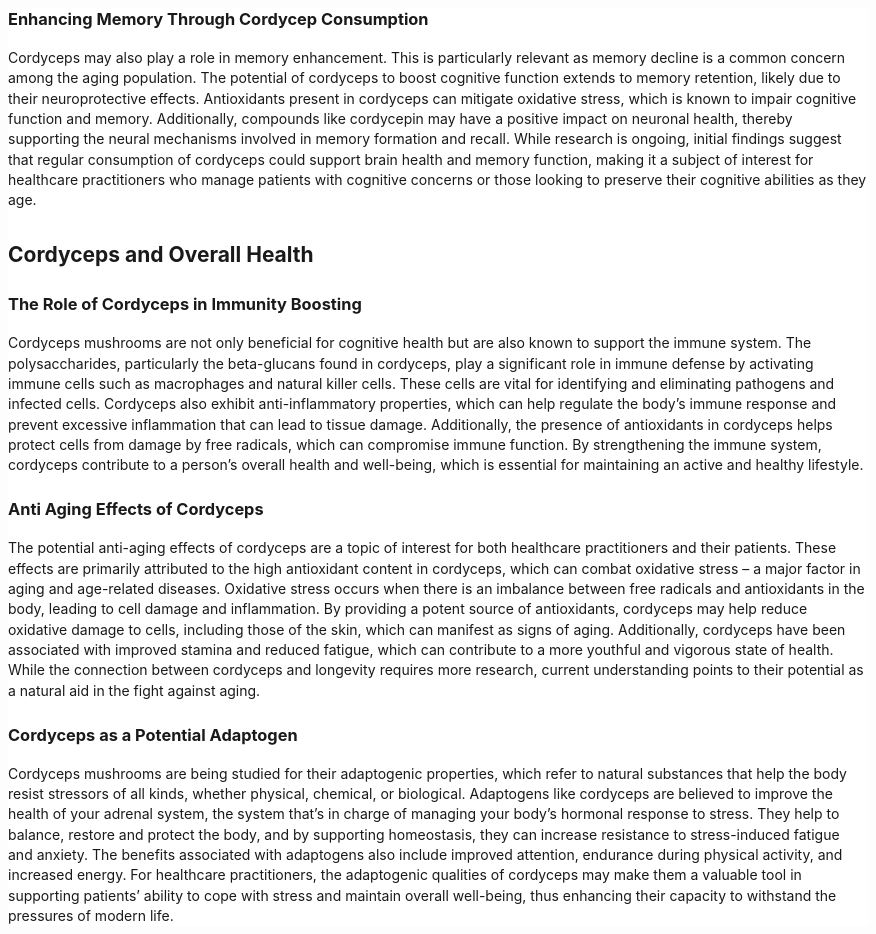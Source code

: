 ### Enhancing Memory Through Cordycep Consumption

Cordyceps may also play a role in memory enhancement. This is particularly relevant as memory decline is a common concern among the aging population. The potential of cordyceps to boost cognitive function extends to memory retention, likely due to their neuroprotective effects. Antioxidants present in cordyceps can mitigate oxidative stress, which is known to impair cognitive function and memory. Additionally, compounds like cordycepin may have a positive impact on neuronal health, thereby supporting the neural mechanisms involved in memory formation and recall. While research is ongoing, initial findings suggest that regular consumption of cordyceps could support brain health and memory function, making it a subject of interest for healthcare practitioners who manage patients with cognitive concerns or those looking to preserve their cognitive abilities as they age.

## Cordyceps and Overall Health

### The Role of Cordyceps in Immunity Boosting

Cordyceps mushrooms are not only beneficial for cognitive health but are also known to support the immune system. The polysaccharides, particularly the beta-glucans found in cordyceps, play a significant role in immune defense by activating immune cells such as macrophages and natural killer cells. These cells are vital for identifying and eliminating pathogens and infected cells. Cordyceps also exhibit anti-inflammatory properties, which can help regulate the body’s immune response and prevent excessive inflammation that can lead to tissue damage. Additionally, the presence of antioxidants in cordyceps helps protect cells from damage by free radicals, which can compromise immune function. By strengthening the immune system, cordyceps contribute to a person’s overall health and well-being, which is essential for maintaining an active and healthy lifestyle.

### Anti Aging Effects of Cordyceps

The potential anti-aging effects of cordyceps are a topic of interest for both healthcare practitioners and their patients. These effects are primarily attributed to the high antioxidant content in cordyceps, which can combat oxidative stress – a major factor in aging and age-related diseases. Oxidative stress occurs when there is an imbalance between free radicals and antioxidants in the body, leading to cell damage and inflammation. By providing a potent source of antioxidants, cordyceps may help reduce oxidative damage to cells, including those of the skin, which can manifest as signs of aging. Additionally, cordyceps have been associated with improved stamina and reduced fatigue, which can contribute to a more youthful and vigorous state of health. While the connection between cordyceps and longevity requires more research, current understanding points to their potential as a natural aid in the fight against aging.

### Cordyceps as a Potential Adaptogen

Cordyceps mushrooms are being studied for their adaptogenic properties, which refer to natural substances that help the body resist stressors of all kinds, whether physical, chemical, or biological. Adaptogens like cordyceps are believed to improve the health of your adrenal system, the system that’s in charge of managing your body’s hormonal response to stress. They help to balance, restore and protect the body, and by supporting homeostasis, they can increase resistance to stress-induced fatigue and anxiety. The benefits associated with adaptogens also include improved attention, endurance during physical activity, and increased energy. For healthcare practitioners, the adaptogenic qualities of cordyceps may make them a valuable tool in supporting patients’ ability to cope with stress and maintain overall well-being, thus enhancing their capacity to withstand the pressures of modern life.
